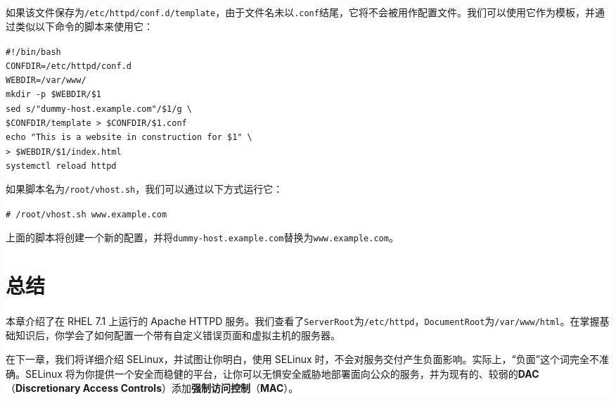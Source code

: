 如果该文件保存为`/etc/httpd/conf.d/template`，由于文件名未以`.conf`结尾，它将不会被用作配置文件。我们可以使用它作为模板，并通过类似以下命令的脚本来使用它：

```
#!/bin/bash
CONFDIR=/etc/httpd/conf.d
WEBDIR=/var/www/
mkdir -p $WEBDIR/$1
sed s/"dummy-host.example.com"/$1/g \
$CONFDIR/template > $CONFDIR/$1.conf
echo "This is a website in construction for $1" \
> $WEBDIR/$1/index.html
systemctl reload httpd

```

如果脚本名为`/root/vhost.sh`，我们可以通过以下方式运行它：

```
# /root/vhost.sh www.example.com

```

上面的脚本将创建一个新的配置，并将`dummy-host.example.com`替换为`www.example.com`。

# 总结

本章介绍了在 RHEL 7.1 上运行的 Apache HTTPD 服务。我们查看了`ServerRoot`为`/etc/httpd`，`DocumentRoot`为`/var/www/html`。在掌握基础知识后，你学会了如何配置一个带有自定义错误页面和虚拟主机的服务器。

在下一章，我们将详细介绍 SELinux，并试图让你明白，使用 SELinux 时，不会对服务交付产生负面影响。实际上，“负面”这个词完全不准确。SELinux 将为你提供一个安全而稳健的平台，让你可以无惧安全威胁地部署面向公众的服务，并为现有的、较弱的**DAC**（**Discretionary Access Controls**）添加**强制访问控制**（**MAC**）。
